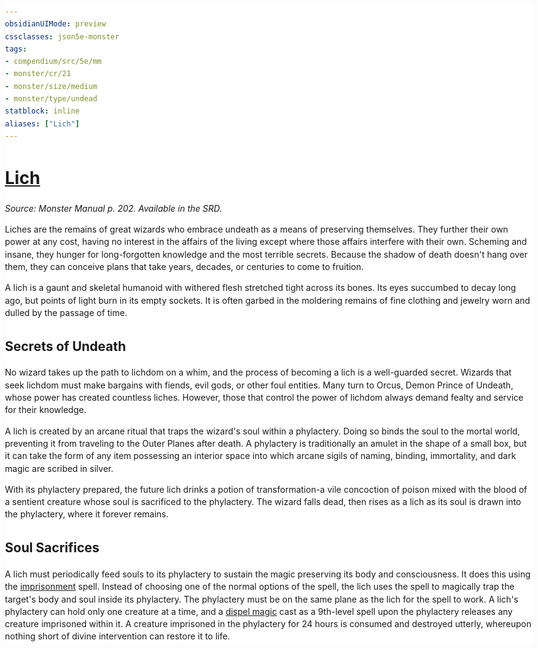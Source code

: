 ```yaml
---
obsidianUIMode: preview
cssclasses: json5e-monster
tags:
- compendium/src/5e/mm
- monster/cr/21
- monster/size/medium
- monster/type/undead
statblock: inline
aliases: ["Lich"]
---
```

# [Lich](3-Mechanics/CLI/bestiary/undead/lich.md)
*Source: Monster Manual p. 202. Available in the SRD.*  

Liches are the remains of great wizards who embrace undeath as a means of preserving themselves. They further their own power at any cost, having no interest in the affairs of the living except where those affairs interfere with their own. Scheming and insane, they hunger for long-forgotten knowledge and the most terrible secrets. Because the shadow of death doesn't hang over them, they can conceive plans that take years, decades, or centuries to come to fruition.

A lich is a gaunt and skeletal humanoid with withered flesh stretched tight across its bones. Its eyes succumbed to decay long ago, but points of light burn in its empty sockets. It is often garbed in the moldering remains of fine clothing and jewelry worn and dulled by the passage of time.

## Secrets of Undeath

No wizard takes up the path to lichdom on a whim, and the process of becoming a lich is a well-guarded secret. Wizards that seek lichdom must make bargains with fiends, evil gods, or other foul entities. Many turn to Orcus, Demon Prince of Undeath, whose power has created countless liches. However, those that control the power of lichdom always demand fealty and service for their knowledge.

A lich is created by an arcane ritual that traps the wizard's soul within a phylactery. Doing so binds the soul to the mortal world, preventing it from traveling to the Outer Planes after death. A phylactery is traditionally an amulet in the shape of a small box, but it can take the form of any item possessing an interior space into which arcane sigils of naming, binding, immortality, and dark magic are scribed in silver.

With its phylactery prepared, the future lich drinks a potion of transformation-a vile concoction of poison mixed with the blood of a sentient creature whose soul is sacrificed to the phylactery. The wizard falls dead, then rises as a lich as its soul is drawn into the phylactery, where it forever remains.

## Soul Sacrifices

A lich must periodically feed souls to its phylactery to sustain the magic preserving its body and consciousness. It does this using the [imprisonment](/3-Mechanics/CLI/spells/imprisonment.md) spell. Instead of choosing one of the normal options of the spell, the lich uses the spell to magically trap the target's body and soul inside its phylactery. The phylactery must be on the same plane as the lich for the spell to work. A lich's phylactery can hold only one creature at a time, and a [dispel magic](/3-Mechanics/CLI/spells/dispel-magic.md) cast as a 9th-level spell upon the phylactery releases any creature imprisoned within it. A creature imprisoned in the phylactery for 24 hours is consumed and destroyed utterly, whereupon nothing short of divine intervention can restore it to life.
